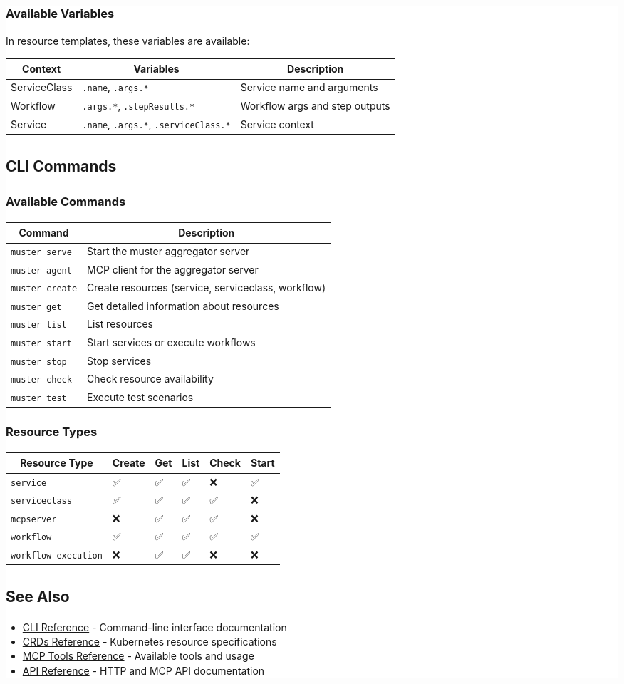 ### Available Variables

In resource templates, these variables are available:

| Context | Variables | Description |
|---------|-----------|-------------|
| ServiceClass | `.name`, `.args.*` | Service name and arguments |
| Workflow | `.args.*`, `.stepResults.*` | Workflow args and step outputs |
| Service | `.name`, `.args.*`, `.serviceClass.*` | Service context |

## CLI Commands

### Available Commands

| Command | Description |
|---------|-------------|
| `muster serve` | Start the muster aggregator server |
| `muster agent` | MCP client for the aggregator server |
| `muster create` | Create resources (service, serviceclass, workflow) |
| `muster get` | Get detailed information about resources |
| `muster list` | List resources |
| `muster start` | Start services or execute workflows |
| `muster stop` | Stop services |
| `muster check` | Check resource availability |
| `muster test` | Execute test scenarios |

### Resource Types

| Resource Type | Create | Get | List | Check | Start |
|---------------|--------|-----|------|-------|-------|
| `service` | ✅ | ✅ | ✅ | ❌ | ✅ |
| `serviceclass` | ✅ | ✅ | ✅ | ✅ | ❌ |
| `mcpserver` | ❌ | ✅ | ✅ | ✅ | ❌ |
| `workflow` | ✅ | ✅ | ✅ | ✅ | ✅ |
| `workflow-execution` | ❌ | ✅ | ✅ | ❌ | ❌ |

## See Also

- [CLI Reference](cli/) - Command-line interface documentation
- [CRDs Reference](crds.md) - Kubernetes resource specifications
- [MCP Tools Reference](mcp-tools.md) - Available tools and usage
- [API Reference](api/) - HTTP and MCP API documentation 
